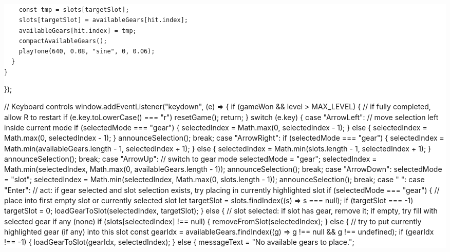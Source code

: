         const tmp = slots[targetSlot];
        slots[targetSlot] = availableGears[hit.index];
        availableGears[hit.index] = tmp;
        compactAvailableGears();
        playTone(640, 0.08, "sine", 0, 0.06);
      }
    }
  });

  // Keyboard controls
  window.addEventListener("keydown", (e) => {
    if (gameWon && level > MAX_LEVEL) {
      // if fully completed, allow R to restart
      if (e.key.toLowerCase() === "r") resetGame();
      return;
    }
    switch (e.key) {
      case "ArrowLeft":
        // move selection left inside current mode
        if (selectedMode === "gear") {
          selectedIndex = Math.max(0, selectedIndex - 1);
        } else {
          selectedIndex = Math.max(0, selectedIndex - 1);
        }
        announceSelection();
        break;
      case "ArrowRight":
        if (selectedMode === "gear") {
          selectedIndex = Math.min(availableGears.length - 1, selectedIndex + 1);
        } else {
          selectedIndex = Math.min(slots.length - 1, selectedIndex + 1);
        }
        announceSelection();
        break;
      case "ArrowUp":
        // switch to gear mode
        selectedMode = "gear";
        selectedIndex = Math.min(selectedIndex, Math.max(0, availableGears.length - 1));
        announceSelection();
        break;
      case "ArrowDown":
        selectedMode = "slot";
        selectedIndex = Math.min(selectedIndex, Math.max(0, slots.length - 1));
        announceSelection();
        break;
      case " ":
      case "Enter":
        // act: if gear selected and slot selection exists, try placing in currently highlighted slot
        if (selectedMode === "gear") {
          // place into first empty slot or currently selected slot
          let targetSlot = slots.findIndex((s) => s === null);
          if (targetSlot === -1) targetSlot = 0;
          loadGearToSlot(selectedIndex, targetSlot);
        } else {
          // slot selected: if slot has gear, remove it; if empty, try fill with selected gear if any (none)
          if (slots[selectedIndex] !== null) {
            removeFromSlot(selectedIndex);
          } else {
            // try to put currently highlighted gear (if any) into this slot
            const gearIdx = availableGears.findIndex((g) => g !== null && g !== undefined);
            if (gearIdx !== -1) {
              loadGearToSlot(gearIdx, selectedIndex);
            } else {
              messageText = "No available gears to place.";